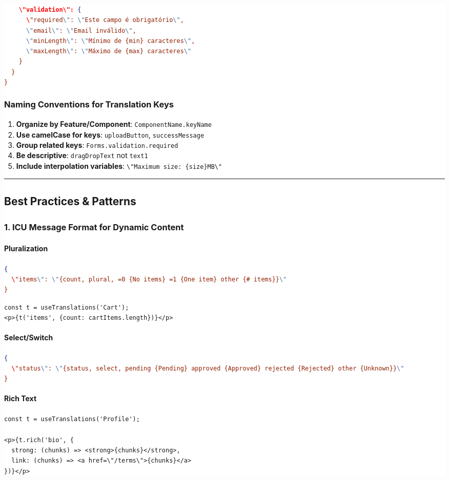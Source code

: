 ```json
    \"validation\": {
      \"required\": \"Este campo é obrigatório\",
      \"email\": \"Email inválido\",
      \"minLength\": \"Mínimo de {min} caracteres\",
      \"maxLength\": \"Máximo de {max} caracteres\"
    }
  }
}
```

### Naming Conventions for Translation Keys

1. **Organize by Feature/Component**: `ComponentName.keyName`
2. **Use camelCase for keys**: `uploadButton`, `successMessage`
3. **Group related keys**: `Forms.validation.required`
4. **Be descriptive**: `dragDropText` not `text1`
5. **Include interpolation variables**: `\"Maximum size: {size}MB\"`

---

## Best Practices & Patterns

### 1. ICU Message Format for Dynamic Content

#### Pluralization
```json
{
  \"items\": \"{count, plural, =0 {No items} =1 {One item} other {# items}}\"
}
```

```tsx
const t = useTranslations('Cart');
<p>{t('items', {count: cartItems.length})}</p>
```

#### Select/Switch
```json
{
  \"status\": \"{status, select, pending {Pending} approved {Approved} rejected {Rejected} other {Unknown}}\"
}
```

#### Rich Text
```tsx
const t = useTranslations('Profile');

<p>{t.rich('bio', {
  strong: (chunks) => <strong>{chunks}</strong>,
  link: (chunks) => <a href=\"/terms\">{chunks}</a>
})}</p>
```
